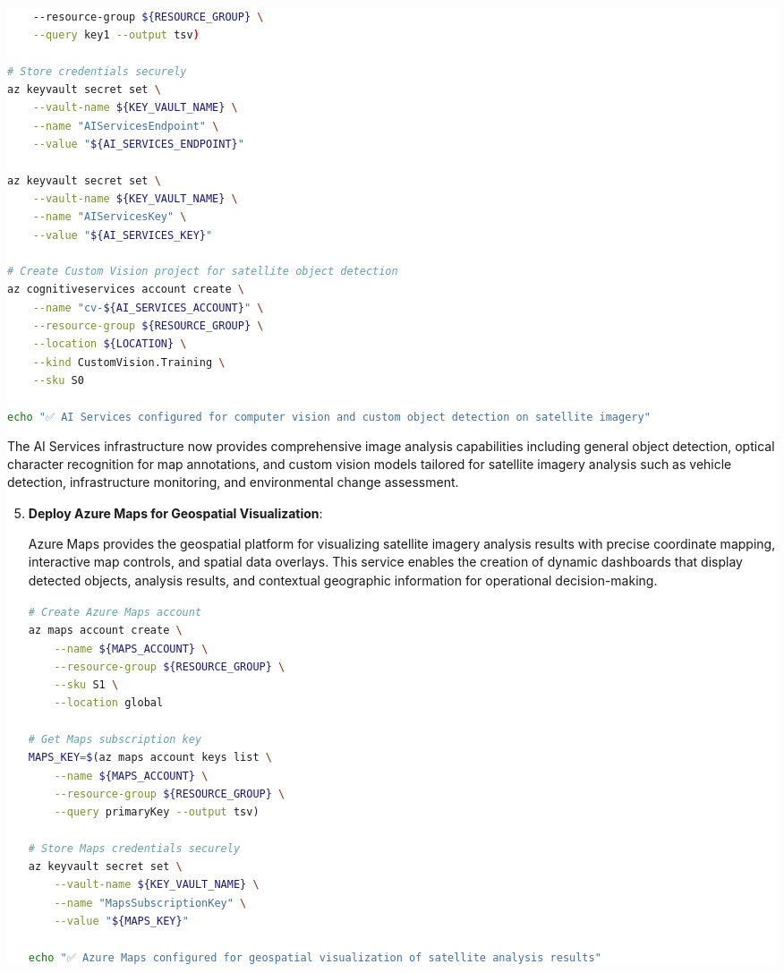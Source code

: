    ```bash
       --resource-group ${RESOURCE_GROUP} \
       --query key1 --output tsv)

   # Store credentials securely
   az keyvault secret set \
       --vault-name ${KEY_VAULT_NAME} \
       --name "AIServicesEndpoint" \
       --value "${AI_SERVICES_ENDPOINT}"

   az keyvault secret set \
       --vault-name ${KEY_VAULT_NAME} \
       --name "AIServicesKey" \
       --value "${AI_SERVICES_KEY}"

   # Create Custom Vision project for satellite object detection
   az cognitiveservices account create \
       --name "cv-${AI_SERVICES_ACCOUNT}" \
       --resource-group ${RESOURCE_GROUP} \
       --location ${LOCATION} \
       --kind CustomVision.Training \
       --sku S0

   echo "✅ AI Services configured for computer vision and custom object detection on satellite imagery"
   ```

   The AI Services infrastructure now provides comprehensive image analysis capabilities including general object detection, optical character recognition for map annotations, and custom vision models tailored for satellite imagery analysis such as vehicle detection, infrastructure monitoring, and environmental change assessment.

5. **Deploy Azure Maps for Geospatial Visualization**:

   Azure Maps provides the geospatial platform for visualizing satellite imagery analysis results with precise coordinate mapping, interactive map controls, and spatial data overlays. This service enables the creation of dynamic dashboards that display detected objects, analysis results, and contextual geographic information for operational decision-making.

   ```bash
   # Create Azure Maps account
   az maps account create \
       --name ${MAPS_ACCOUNT} \
       --resource-group ${RESOURCE_GROUP} \
       --sku S1 \
       --location global

   # Get Maps subscription key
   MAPS_KEY=$(az maps account keys list \
       --name ${MAPS_ACCOUNT} \
       --resource-group ${RESOURCE_GROUP} \
       --query primaryKey --output tsv)

   # Store Maps credentials securely
   az keyvault secret set \
       --vault-name ${KEY_VAULT_NAME} \
       --name "MapsSubscriptionKey" \
       --value "${MAPS_KEY}"

   echo "✅ Azure Maps configured for geospatial visualization of satellite analysis results"
   ```
